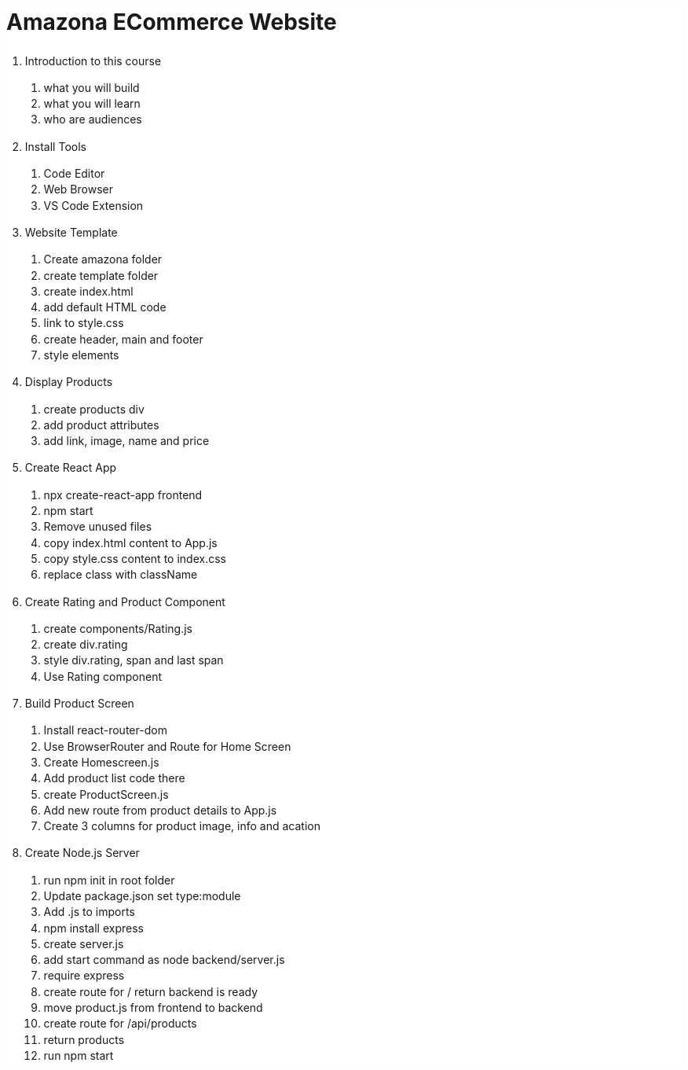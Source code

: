 # Amazona ECommerce Website

1. Introduction to this course
   1. what you will build
   2. what you will learn
   3. who are audiences
2. Install Tools
   1. Code Editor
   2. Web Browser
   3. VS Code Extension
3. Website Template
   1. Create amazona folder
   2. create template folder
   3. create index.html
   4. add default HTML code
   5. link to style.css
   6. create header, main and footer
   7. style elements
4. Display Products
   1. create products div
   2. add product attributes
   3. add link, image, name and price
5. Create React App
   1. npx create-react-app frontend
   2. npm start
   3. Remove unused files
   4. copy index.html content to App.js
   5. copy style.css content to index.css
   6. replace class with className
6. Create Rating and Product Component

   1. create components/Rating.js
   2. create div.rating
   3. style div.rating, span and last span
   4. Use Rating component

7. Build Product Screen

   1. Install react-router-dom
   2. Use BrowserRouter and Route for Home Screen
   3. Create Homescreen.js
   4. Add product list code there
   5. create ProductScreen.js
   6. Add new route from product details to App.js
   7. Create 3 columns for product image, info and acation

8. Create Node.js Server

   1. run npm init in root folder
   2. Update package.json set type:module
   3. Add .js to imports
   4. npm install express
   5. create server.js
   6. add start command as node backend/server.js
   7. require express
   8. create route for / return backend is ready
   9. move product.js from frontend to backend
   10. create route for /api/products
   11. return products
   12. run npm start
